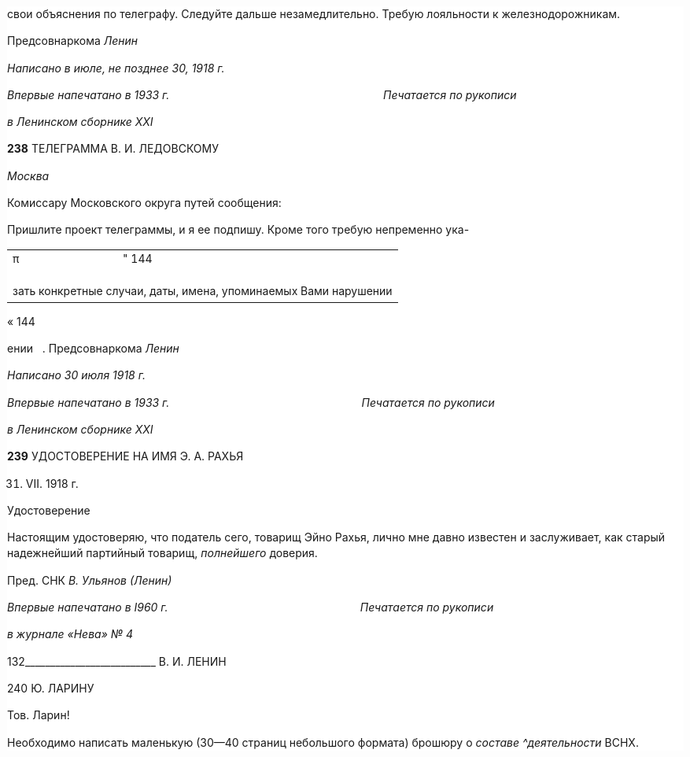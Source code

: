 свои объяснения по телеграфу. Следуйте дальше незамедлительно. Требую лояльности к железнодорожникам.

Предсовнаркома _Ленин_

_Написано в июле, не позднее 30, 1918 г._

_Впервые напечатано в 1933 г.                                                                     Печатается по рукописи_

_в Ленинском сборнике_ _XXI_

**238** ТЕЛЕГРАММА В. И. ЛЕДОВСКОМУ

_Москва_

Комиссару Московского округа путей сообщения:

  

Пришлите проект телеграммы, и я ее подпишу. Кроме того требую непременно ука-

|   |
|---|
|π                                   " 144<br><br>зать конкретные случаи, даты, имена, упоминаемых Вами нарушении|

« 144

ении   . Предсовнаркома _Ленин_

_Написано 30 июля 1918 г._

_Впервые напечатано в 1933 г.                                                              Печатается по рукописи_

_в Ленинском сборнике_ _XXI_

**239** УДОСТОВЕРЕНИЕ НА ИМЯ Э. А. РАХЬЯ

31. VII. 1918 г.

Удостоверение

Настоящим удостоверяю, что податель сего, товарищ Эйно Рахья, лично мне давно известен и заслуживает, как старый надежнейший партийный товарищ, _полнейшего_ до­верия.

Пред. СНК _В. Ульянов (Ленин)_

_Впервые напечатано в I960 г.                                                              Печатается по рукописи_

_в журнале «Нева» № 4_

  

132__________________________ В. И. ЛЕНИН

240 Ю. ЛАРИНУ

Тов. Ларин!

Необходимо написать маленькую (30—40 страниц небольшого формата) брошюру о _составе ^деятельности_ ВСНХ.
